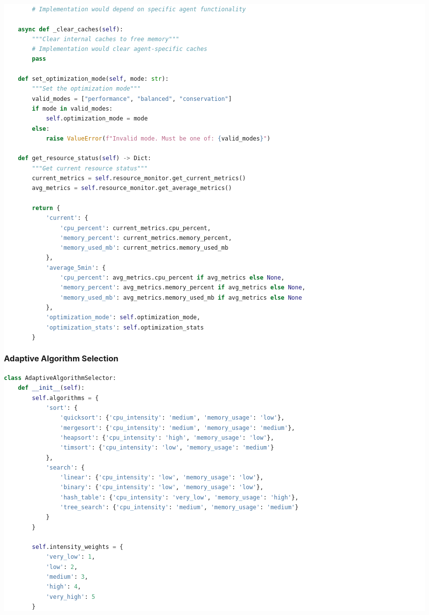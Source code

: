 ```python
        # Implementation would depend on specific agent functionality

    async def _clear_caches(self):
        """Clear internal caches to free memory"""
        # Implementation would clear agent-specific caches
        pass

    def set_optimization_mode(self, mode: str):
        """Set the optimization mode"""
        valid_modes = ["performance", "balanced", "conservation"]
        if mode in valid_modes:
            self.optimization_mode = mode
        else:
            raise ValueError(f"Invalid mode. Must be one of: {valid_modes}")

    def get_resource_status(self) -> Dict:
        """Get current resource status"""
        current_metrics = self.resource_monitor.get_current_metrics()
        avg_metrics = self.resource_monitor.get_average_metrics()

        return {
            'current': {
                'cpu_percent': current_metrics.cpu_percent,
                'memory_percent': current_metrics.memory_percent,
                'memory_used_mb': current_metrics.memory_used_mb
            },
            'average_5min': {
                'cpu_percent': avg_metrics.cpu_percent if avg_metrics else None,
                'memory_percent': avg_metrics.memory_percent if avg_metrics else None,
                'memory_used_mb': avg_metrics.memory_used_mb if avg_metrics else None
            },
            'optimization_mode': self.optimization_mode,
            'optimization_stats': self.optimization_stats
        }
```

### Adaptive Algorithm Selection

```python
class AdaptiveAlgorithmSelector:
    def __init__(self):
        self.algorithms = {
            'sort': {
                'quicksort': {'cpu_intensity': 'medium', 'memory_usage': 'low'},
                'mergesort': {'cpu_intensity': 'medium', 'memory_usage': 'medium'},
                'heapsort': {'cpu_intensity': 'high', 'memory_usage': 'low'},
                'timsort': {'cpu_intensity': 'low', 'memory_usage': 'medium'}
            },
            'search': {
                'linear': {'cpu_intensity': 'low', 'memory_usage': 'low'},
                'binary': {'cpu_intensity': 'low', 'memory_usage': 'low'},
                'hash_table': {'cpu_intensity': 'very_low', 'memory_usage': 'high'},
                'tree_search': {'cpu_intensity': 'medium', 'memory_usage': 'medium'}
            }
        }

        self.intensity_weights = {
            'very_low': 1,
            'low': 2,
            'medium': 3,
            'high': 4,
            'very_high': 5
        }
```
